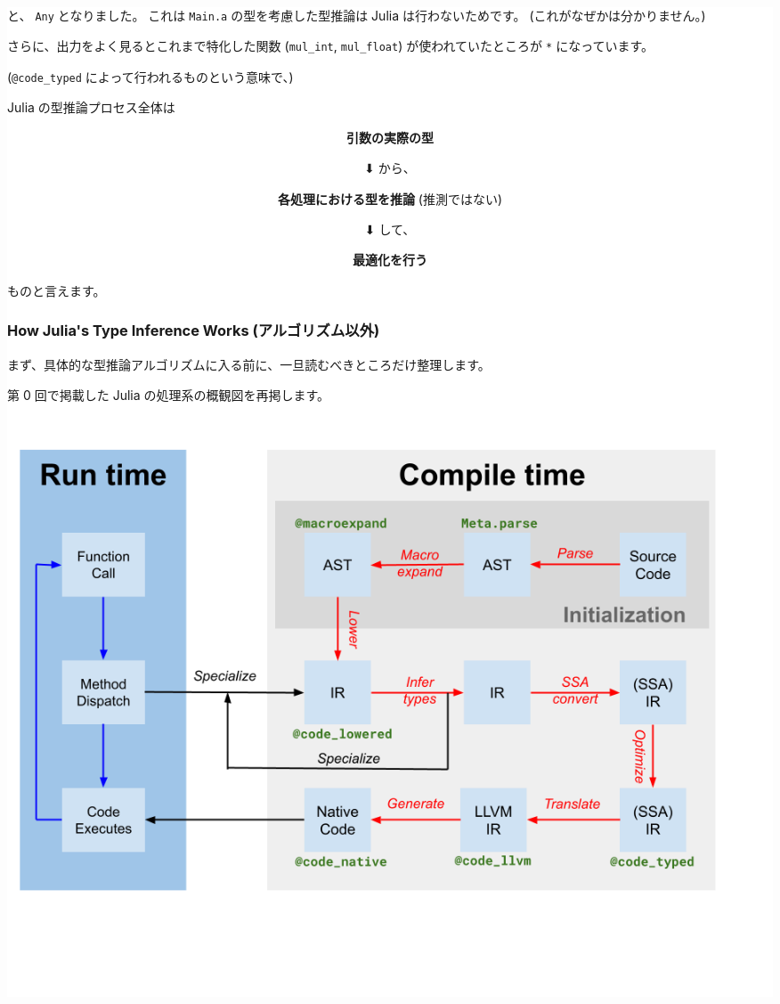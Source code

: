と、 `Any` となりました。  これは `Main.a` の型を考慮した型推論は Julia は行わないためです。 (これがなぜかは分かりません。)

さらに、出力をよく見るとこれまで特化した関数 (`mul_int`, `mul_float`) が使われていたところが `*` になっています。


(`@code_typed` によって行われるものという意味で、) 

Julia の型推論プロセス全体は 

<div style="text-align: center;">

**引数の実際の型**　

⬇︎ から、 

**各処理における型を推論** (推測ではない) 

⬇︎  して、 

**最適化を行う** 

</div>

 ものと言えます。


### How Julia's Type Inference Works (アルゴリズム以外)

まず、具体的な型推論アルゴリズムに入る前に、一旦読むべきところだけ整理します。



第 0 回で掲載した Julia の処理系の概観図を再掲します。

![](jci_03/image-1.png)
